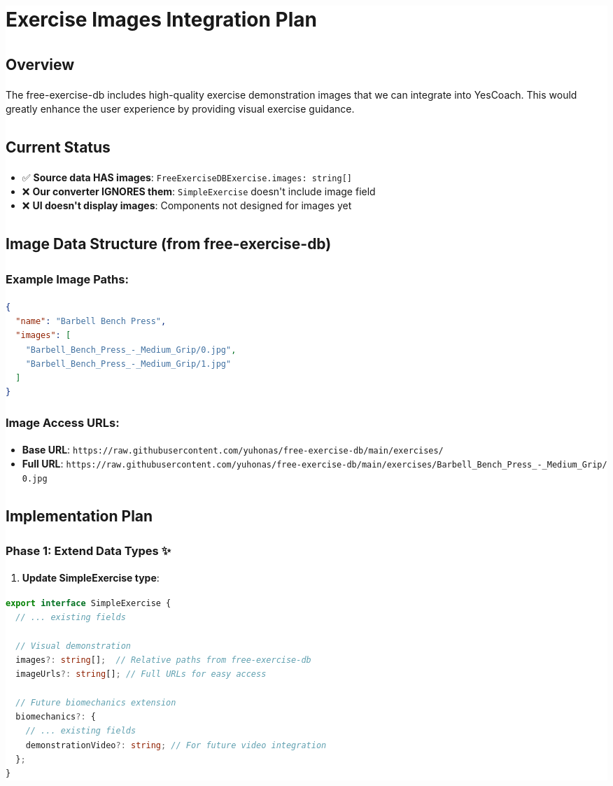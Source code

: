 # Exercise Images Integration Plan

## Overview
The free-exercise-db includes high-quality exercise demonstration images that we can integrate into YesCoach. This would greatly enhance the user experience by providing visual exercise guidance.

## Current Status
- ✅ **Source data HAS images**: `FreeExerciseDBExercise.images: string[]`
- ❌ **Our converter IGNORES them**: `SimpleExercise` doesn't include image field
- ❌ **UI doesn't display images**: Components not designed for images yet

## Image Data Structure (from free-exercise-db)

### Example Image Paths:
```json
{
  "name": "Barbell Bench Press",
  "images": [
    "Barbell_Bench_Press_-_Medium_Grip/0.jpg",
    "Barbell_Bench_Press_-_Medium_Grip/1.jpg"
  ]
}
```

### Image Access URLs:
- **Base URL**: `https://raw.githubusercontent.com/yuhonas/free-exercise-db/main/exercises/`
- **Full URL**: `https://raw.githubusercontent.com/yuhonas/free-exercise-db/main/exercises/Barbell_Bench_Press_-_Medium_Grip/0.jpg`

## Implementation Plan

### Phase 1: Extend Data Types ✨

1. **Update SimpleExercise type**:
```typescript
export interface SimpleExercise {
  // ... existing fields
  
  // Visual demonstration
  images?: string[];  // Relative paths from free-exercise-db
  imageUrls?: string[]; // Full URLs for easy access
  
  // Future biomechanics extension
  biomechanics?: {
    // ... existing fields
    demonstrationVideo?: string; // For future video integration
  };
}
```

